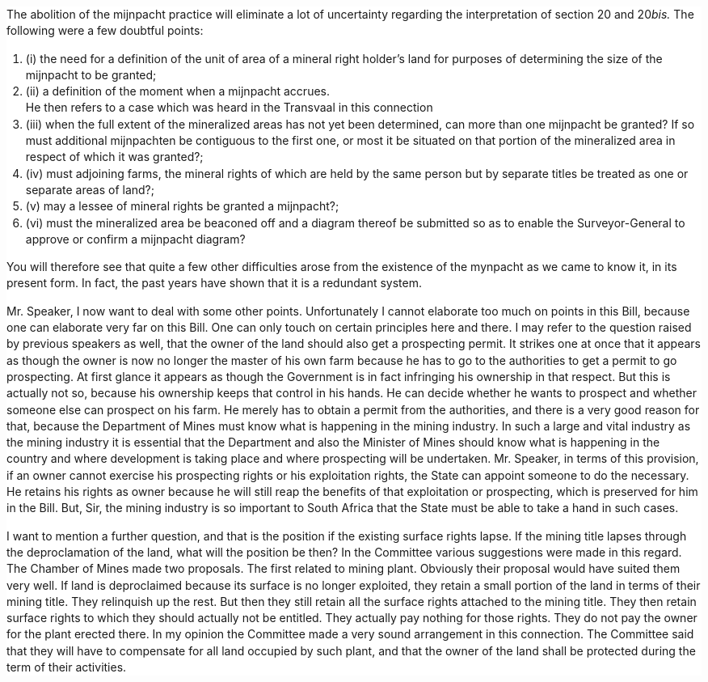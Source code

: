 <block name="quote">The abolition of the mijnpacht practice will eliminate a lot of uncertainty regarding the interpretation of section 20 and 20<i>bis.</i> The following were a few doubtful points:</block>

<ol>

<li>(i) the need for a definition of the unit of area of a mineral right holder&#x2019;s land for purposes of determining the size of the mijnpacht to be granted;</li>

<li>(ii) a definition of the moment when a mijnpacht accrues.<br/>He then refers to a case which was heard in the Transvaal in this connection</li>

<li>(iii) when the full extent of the mineralized areas has not yet been determined, can more than one mijnpacht be granted? If so must additional mijnpachten be contiguous to the first one, or most it be situated on that portion of the mineralized area in respect of which it was granted?;</li>

<li>(iv) must adjoining farms, the mineral rights of which are held by the same person but by separate titles be treated as one or separate areas of land?;</li>

<li>(v) may a lessee of mineral rights be granted a mijnpacht?;</li>

<li>(vi) must the mineralized area be beaconed off and a diagram thereof be submitted so as to enable the Surveyor-General to approve or confirm a mijnpacht diagram?</li>

</ol>

<p>You will therefore see that quite a few other difficulties arose from the existence of the mynpacht as we came to know it, in its present form. In fact, the past years have shown that it is a redundant system.</p>

<p>Mr. Speaker, I now want to deal with some other points. Unfortunately I cannot elaborate too much on points in this Bill, because one can elaborate very far on this Bill. One can only touch on certain principles here and there. I may refer to the question raised by previous speakers as well, that the owner of the land should also get a prospecting permit. It strikes one at once that it appears as though the owner is now no longer the master of his own farm because he has to go to the authorities to get a permit to go prospecting. At first glance it appears as though the Government is in fact infringing his ownership in that respect. But this is actually not so, because his ownership keeps that control in his hands. He can decide whether he wants to prospect and whether someone else can prospect on his farm. He merely has to obtain a permit from the authorities, and there is a very good reason for that, because the Department of Mines must know what is happening in the mining industry. In such a large and vital industry as the mining industry it is essential that the Department and also the Minister of Mines should know what is happening in the country and where development is taking place and where prospecting will be undertaken. Mr. Speaker, in terms of this provision, if an owner cannot exercise his prospecting rights or his exploitation rights, the State can appoint someone to do the necessary. He retains his rights as owner because he will still reap the benefits of that exploitation or prospecting, which is preserved for him in the Bill. But, Sir, the mining industry is so important to South Africa that the State must be able to take a hand in such cases.</p>

<p>I want to mention a further question, and that is the position if the existing surface rights lapse. If the mining title lapses through the deproclamation of the land, what will the position be then? In the Committee various suggestions were made in this regard. The Chamber of Mines made two proposals. The first related to mining plant. Obviously their proposal would have suited them very well. If land is deproclaimed because its surface is no longer exploited, they retain a small portion of the land in terms of their mining title. They relinquish up the rest. But then they still retain all the surface rights attached to the mining title. They then retain surface rights to which they should actually not be entitled. They actually pay nothing for those rights. They do not pay the owner for the plant erected there. In my opinion the Committee made a very sound arrangement in this connection. The Committee said that they will have to compensate for all land occupied by such plant, and that the owner of the land shall be protected during the term of their activities.</p>
